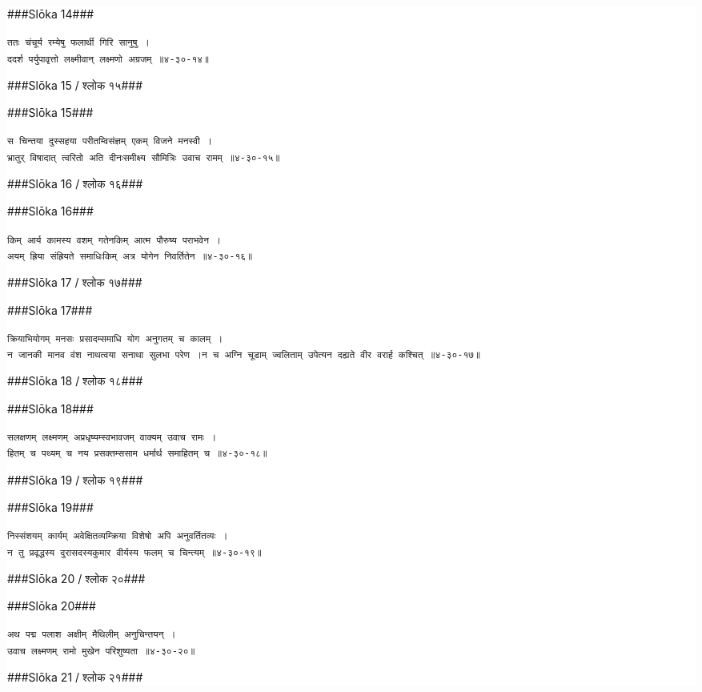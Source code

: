 
###Slōka 14###


    ततः चंचूर्य रम्येषु फलार्थी गिरि सानुषु ।
    ददर्श पर्युपावृत्तो लक्ष्मीवान् लक्ष्मणो अग्रजम् ॥४-३०-१४॥


###Slōka 15 / श्लोक १५###


###Slōka 15###


    स चिन्तया दुस्सहया परीतम्विसंज्ञम् एकम् विजने मनस्वी ।
    भ्रातुर् विषादात् त्वरितो अति दीनःसमीक्ष्य सौमित्रिः उवाच रामम् ॥४-३०-१५॥


###Slōka 16 / श्लोक १६###


###Slōka 16###


    किम् आर्य कामस्य वशम् गतेनकिम् आत्म पौरुष्य पराभवेन ।
    अयम् ह्रिया संह्रियते समाधिःकिम् अत्र योगेन निवर्तितेन ॥४-३०-१६॥


###Slōka 17 / श्लोक १७###


###Slōka 17###


    क्रियाभियोगम् मनसः प्रसादम्समाधि योग अनुगतम् च कालम् ।
    न जानकी मानव वंश नाथत्वया सनाथा सुलभा परेण ।न च अग्नि चूडाम् ज्वलिताम् उपेत्यन दह्यते वीर वरार्ह कश्चित् ॥४-३०-१७॥


###Slōka 18 / श्लोक १८###


###Slōka 18###


    सलक्षणम् लक्ष्मणम् अप्रधृष्यम्स्वभावजम् वाक्यम् उवाच रामः ।
    हितम् च पथ्यम् च नय प्रसक्तम्ससाम धर्मार्थ समाहितम् च ॥४-३०-१८॥


###Slōka 19 / श्लोक १९###


###Slōka 19###


    निस्संशयम् कार्यम् अवेक्षितव्यम्क्रिया विशेषो अपि अनुवर्तितव्यः ।
    न तु प्रवृद्धस्य दुरासदस्यकुमार वीर्यस्य फलम् च चिन्त्यम् ॥४-३०-१९॥


###Slōka 20 / श्लोक २०###


###Slōka 20###


    अथ पद्म पलाश अक्षीम् मैथिलीम् अनुचिन्तयन् ।
    उवाच लक्ष्मणम् रामो मुखेन परिशुष्यता ॥४-३०-२०॥


###Slōka 21 / श्लोक २१###

